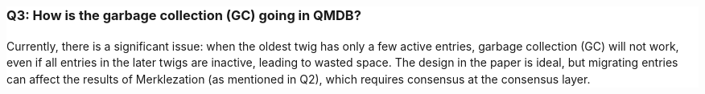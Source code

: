 ### Q3: How is the garbage collection (GC) going in QMDB?
Currently, there is a significant issue: when the oldest twig has only a few active entries, garbage collection (GC) will not work, even if all entries in the later twigs are inactive, leading to wasted space.
The design in the paper is ideal, but migrating entries can affect the results of Merklezation (as mentioned in Q2), which requires consensus at the consensus layer.
